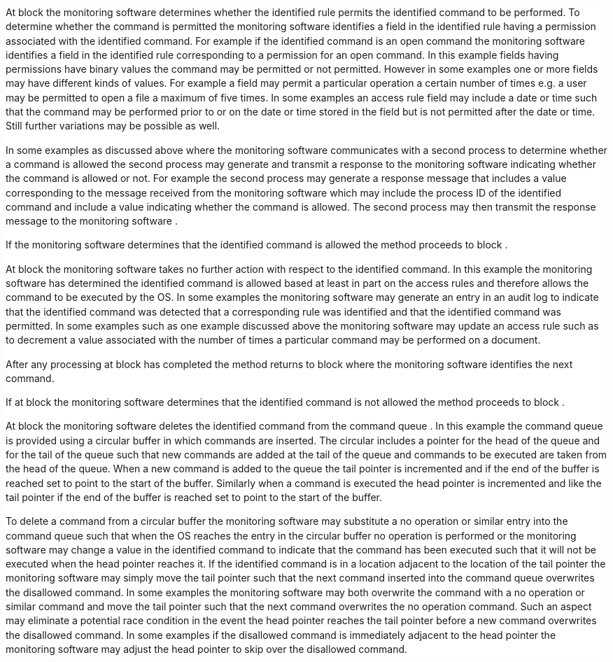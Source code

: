 At block the monitoring software determines whether the identified rule permits the identified command to be performed. To determine whether the command is permitted the monitoring software identifies a field in the identified rule having a permission associated with the identified command. For example if the identified command is an open command the monitoring software identifies a field in the identified rule corresponding to a permission for an open command. In this example fields having permissions have binary values the command may be permitted or not permitted. However in some examples one or more fields may have different kinds of values. For example a field may permit a particular operation a certain number of times e.g. a user may be permitted to open a file a maximum of five times. In some examples an access rule field may include a date or time such that the command may be performed prior to or on the date or time stored in the field but is not permitted after the date or time. Still further variations may be possible as well.

In some examples as discussed above where the monitoring software communicates with a second process to determine whether a command is allowed the second process may generate and transmit a response to the monitoring software indicating whether the command is allowed or not. For example the second process may generate a response message that includes a value corresponding to the message received from the monitoring software which may include the process ID of the identified command and include a value indicating whether the command is allowed. The second process may then transmit the response message to the monitoring software .

If the monitoring software determines that the identified command is allowed the method proceeds to block .

At block the monitoring software takes no further action with respect to the identified command. In this example the monitoring software has determined the identified command is allowed based at least in part on the access rules and therefore allows the command to be executed by the OS. In some examples the monitoring software may generate an entry in an audit log to indicate that the identified command was detected that a corresponding rule was identified and that the identified command was permitted. In some examples such as one example discussed above the monitoring software may update an access rule such as to decrement a value associated with the number of times a particular command may be performed on a document.

After any processing at block has completed the method returns to block where the monitoring software identifies the next command.

If at block the monitoring software determines that the identified command is not allowed the method proceeds to block .

At block the monitoring software deletes the identified command from the command queue . In this example the command queue is provided using a circular buffer in which commands are inserted. The circular includes a pointer for the head of the queue and for the tail of the queue such that new commands are added at the tail of the queue and commands to be executed are taken from the head of the queue. When a new command is added to the queue the tail pointer is incremented and if the end of the buffer is reached set to point to the start of the buffer. Similarly when a command is executed the head pointer is incremented and like the tail pointer if the end of the buffer is reached set to point to the start of the buffer.

To delete a command from a circular buffer the monitoring software may substitute a no operation or similar entry into the command queue such that when the OS reaches the entry in the circular buffer no operation is performed or the monitoring software may change a value in the identified command to indicate that the command has been executed such that it will not be executed when the head pointer reaches it. If the identified command is in a location adjacent to the location of the tail pointer the monitoring software may simply move the tail pointer such that the next command inserted into the command queue overwrites the disallowed command. In some examples the monitoring software may both overwrite the command with a no operation or similar command and move the tail pointer such that the next command overwrites the no operation command. Such an aspect may eliminate a potential race condition in the event the head pointer reaches the tail pointer before a new command overwrites the disallowed command. In some examples if the disallowed command is immediately adjacent to the head pointer the monitoring software may adjust the head pointer to skip over the disallowed command.
